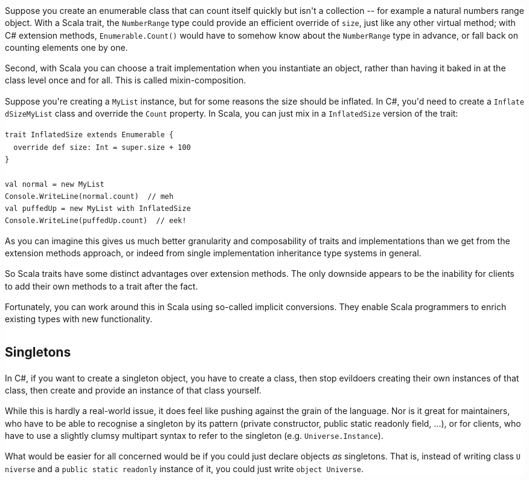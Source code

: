 Suppose you create an enumerable class that can count itself quickly but
isn't a collection -- for example a natural numbers range object.
With a Scala trait, the `NumberRange` type could provide an efficient
override of `size`, just like any other virtual method; with C# extension
methods, `Enumerable.Count()` would have to somehow know about the
`NumberRange` type in advance, or fall back on counting elements one by one.

Second, with Scala you can choose a trait implementation when you
instantiate an object, rather than having it baked in at the class level
once and for all. This is called mixin-composition.

Suppose you're creating a `MyList` instance, but for some reasons the size
should be inflated.
In C#, you'd need to create a `InflatedSizeMyList` class and override the
`Count` property.
In Scala, you can just mix in a `InflatedSize` version of the trait:

    trait InflatedSize extends Enumerable {
      override def size: Int = super.size + 100
    }

    val normal = new MyList
    Console.WriteLine(normal.count)  // meh
    val puffedUp = new MyList with InflatedSize
    Console.WriteLine(puffedUp.count)  // eek!

As you can imagine this gives us much better granularity and composability
of traits and implementations than we get from the extension methods
approach, or indeed from single implementation inheritance type systems
in general.

So Scala traits have some distinct advantages over extension methods.
The only downside appears to be the inability for clients to add their
own methods to a trait after the fact.

Fortunately, you can work around this in Scala using so-called implicit
conversions. They enable Scala programmers to enrich existing types with new
functionality.

## Singletons

In C#, if you want to create a singleton object, you have to create a class,
then stop evildoers creating their own instances of that class, then create
and provide an instance of that class yourself.

While this is hardly a real-world issue, it does feel like pushing against
the grain of the language. Nor is it great for maintainers, who have to be
able to recognise a singleton by its pattern
(private constructor, public static readonly field, ...), or for clients,
who have to use a slightly clumsy multipart syntax to refer to the
singleton (e.g. `Universe.Instance`).

What would be easier for all concerned would be if you could just declare
objects *as* singletons. That is, instead of writing class `Universe` and a
`public static readonly` instance of it, you could just write `object Universe`.
